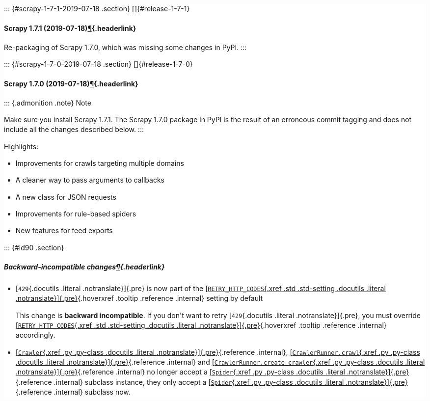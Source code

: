 ::: {#scrapy-1-7-1-2019-07-18 .section}
[]{#release-1-7-1}

#### Scrapy 1.7.1 (2019-07-18)[¶](#scrapy-1-7-1-2019-07-18 "Permalink to this heading"){.headerlink}

Re-packaging of Scrapy 1.7.0, which was missing some changes in PyPI.
:::

::: {#scrapy-1-7-0-2019-07-18 .section}
[]{#release-1-7-0}

#### Scrapy 1.7.0 (2019-07-18)[¶](#scrapy-1-7-0-2019-07-18 "Permalink to this heading"){.headerlink}

::: {.admonition .note}
Note

Make sure you install Scrapy 1.7.1. The Scrapy 1.7.0 package in PyPI is
the result of an erroneous commit tagging and does not include all the
changes described below.
:::

Highlights:

-   Improvements for crawls targeting multiple domains

-   A cleaner way to pass arguments to callbacks

-   A new class for JSON requests

-   Improvements for rule-based spiders

-   New features for feed exports

::: {#id90 .section}
##### Backward-incompatible changes[¶](#id90 "Permalink to this heading"){.headerlink}

-   [`429`{.docutils .literal .notranslate}]{.pre} is now part of the
    [[`RETRY_HTTP_CODES`{.xref .std .std-setting .docutils .literal
    .notranslate}]{.pre}](index.html#std-setting-RETRY_HTTP_CODES){.hoverxref
    .tooltip .reference .internal} setting by default

    This change is **backward incompatible**. If you don't want to retry
    [`429`{.docutils .literal .notranslate}]{.pre}, you must override
    [[`RETRY_HTTP_CODES`{.xref .std .std-setting .docutils .literal
    .notranslate}]{.pre}](index.html#std-setting-RETRY_HTTP_CODES){.hoverxref
    .tooltip .reference .internal} accordingly.

-   [[`Crawler`{.xref .py .py-class .docutils .literal
    .notranslate}]{.pre}](index.html#scrapy.crawler.Crawler "scrapy.crawler.Crawler"){.reference
    .internal}, [[`CrawlerRunner.crawl`{.xref .py .py-class .docutils
    .literal
    .notranslate}]{.pre}](index.html#scrapy.crawler.CrawlerRunner.crawl "scrapy.crawler.CrawlerRunner.crawl"){.reference
    .internal} and [[`CrawlerRunner.create_crawler`{.xref .py .py-class
    .docutils .literal
    .notranslate}]{.pre}](index.html#scrapy.crawler.CrawlerRunner.create_crawler "scrapy.crawler.CrawlerRunner.create_crawler"){.reference
    .internal} no longer accept a [[`Spider`{.xref .py .py-class
    .docutils .literal
    .notranslate}]{.pre}](index.html#scrapy.spiders.Spider "scrapy.spiders.Spider"){.reference
    .internal} subclass instance, they only accept a [[`Spider`{.xref
    .py .py-class .docutils .literal
    .notranslate}]{.pre}](index.html#scrapy.spiders.Spider "scrapy.spiders.Spider"){.reference
    .internal} subclass now.
